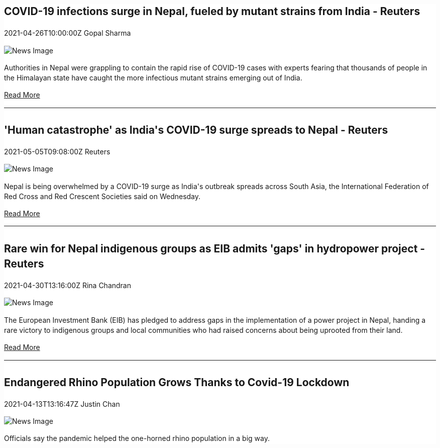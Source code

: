     
## COVID-19 infections surge in Nepal, fueled by mutant strains from India - Reuters

2021-04-26T10:00:00Z Gopal Sharma

![News Image](https://s1.reutersmedia.net/resources_v2/images/rcom-default.png?w=800)

Authorities in Nepal were grappling to contain the rapid rise of COVID-19 cases with experts fearing that thousands of people in the Himalayan state have caught the more infectious mutant strains emerging out of India.

[Read More](https://www.reuters.com/article/health-coronavirus-nepal-idUSL4N2MJ1HW)

---
    
## 'Human catastrophe' as India's COVID-19 surge spreads to Nepal - Reuters

2021-05-05T09:08:00Z Reuters

![News Image](https://www.reuters.com/resizer/J-96pM-qf2YXkUGu791N5QWxPhE=/1200x628/smart/cloudfront-us-east-2.images.arcpublishing.com/reuters/EMTATMJQKNPG7GATQ5I3IF2DNE.jpg)

Nepal is being overwhelmed by a COVID-19 surge as India's outbreak spreads across South Asia, the International Federation of Red Cross and Red Crescent Societies said on Wednesday.

[Read More](https://www.reuters.com/world/asia-pacific/human-catastrophe-indias-covid-19-surge-spreads-nepal-2021-05-05/)

---
    
## Rare win for Nepal indigenous groups as EIB admits 'gaps' in hydropower project - Reuters

2021-04-30T13:16:00Z Rina Chandran

![News Image](https://s1.reutersmedia.net/resources_v2/images/rcom-default.png?w=800)

The European Investment Bank (EIB) has pledged to address gaps in the implementation of a power project in Nepal, handing a rare victory to indigenous groups and local communities who had raised concerns about being uprooted from their land.

[Read More](https://www.reuters.com/article/us-nepal-landrights-electricity-idUSKBN2CH1OR)

---
    
## Endangered Rhino Population Grows Thanks to Covid-19 Lockdown

2021-04-13T13:16:47Z Justin Chan

![News Image](https://assets.entrepreneur.com/content/3x2/2000/1618319792-GettyImages-178076386.jpg)

Officials say the pandemic helped the one-horned rhino population in a big way.

